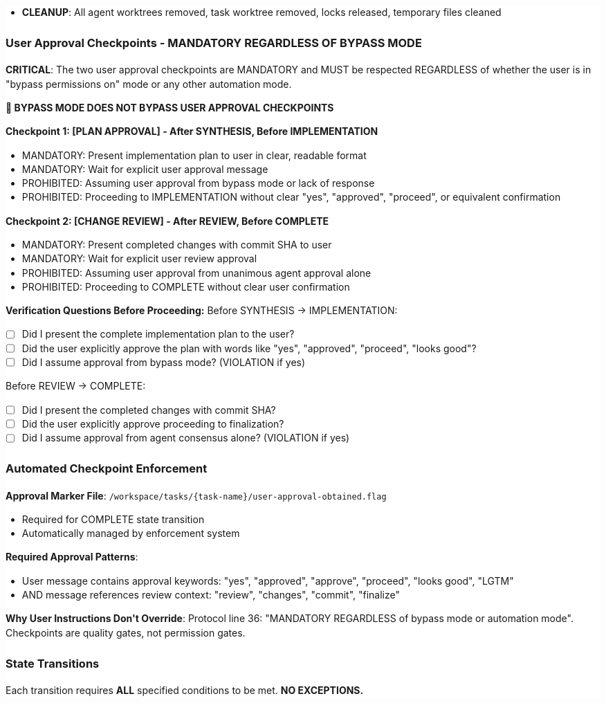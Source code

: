 - **CLEANUP**: All agent worktrees removed, task worktree removed, locks released, temporary files cleaned

### User Approval Checkpoints - MANDATORY REGARDLESS OF BYPASS MODE

**CRITICAL**: The two user approval checkpoints are MANDATORY and MUST be respected REGARDLESS of whether the
user is in "bypass permissions on" mode or any other automation mode.

**🚨 BYPASS MODE DOES NOT BYPASS USER APPROVAL CHECKPOINTS**

**Checkpoint 1: [PLAN APPROVAL] - After SYNTHESIS, Before IMPLEMENTATION**
- MANDATORY: Present implementation plan to user in clear, readable format
- MANDATORY: Wait for explicit user approval message
- PROHIBITED: Assuming user approval from bypass mode or lack of response
-  PROHIBITED: Proceeding to IMPLEMENTATION without clear "yes", "approved", "proceed", or equivalent
  confirmation

**Checkpoint 2: [CHANGE REVIEW] - After REVIEW, Before COMPLETE**
- MANDATORY: Present completed changes with commit SHA to user
- MANDATORY: Wait for explicit user review approval
- PROHIBITED: Assuming user approval from unanimous agent approval alone
- PROHIBITED: Proceeding to COMPLETE without clear user confirmation

**Verification Questions Before Proceeding:**
Before SYNTHESIS → IMPLEMENTATION:
- [ ] Did I present the complete implementation plan to the user?
- [ ] Did the user explicitly approve the plan with words like "yes", "approved", "proceed", "looks good"?
- [ ] Did I assume approval from bypass mode? (VIOLATION if yes)

Before REVIEW → COMPLETE:
- [ ] Did I present the completed changes with commit SHA?
- [ ] Did the user explicitly approve proceeding to finalization?
- [ ] Did I assume approval from agent consensus alone? (VIOLATION if yes)

### Automated Checkpoint Enforcement

**Approval Marker File**: `/workspace/tasks/{task-name}/user-approval-obtained.flag`
- Required for COMPLETE state transition
- Automatically managed by enforcement system

**Required Approval Patterns**:
- User message contains approval keywords: "yes", "approved", "approve", "proceed", "looks good", "LGTM"
- AND message references review context: "review", "changes", "commit", "finalize"

**Why User Instructions Don't Override**: Protocol line 36: "MANDATORY REGARDLESS of bypass mode or automation
mode". Checkpoints are quality gates, not permission gates.

### State Transitions
Each transition requires **ALL** specified conditions to be met. **NO EXCEPTIONS.**
